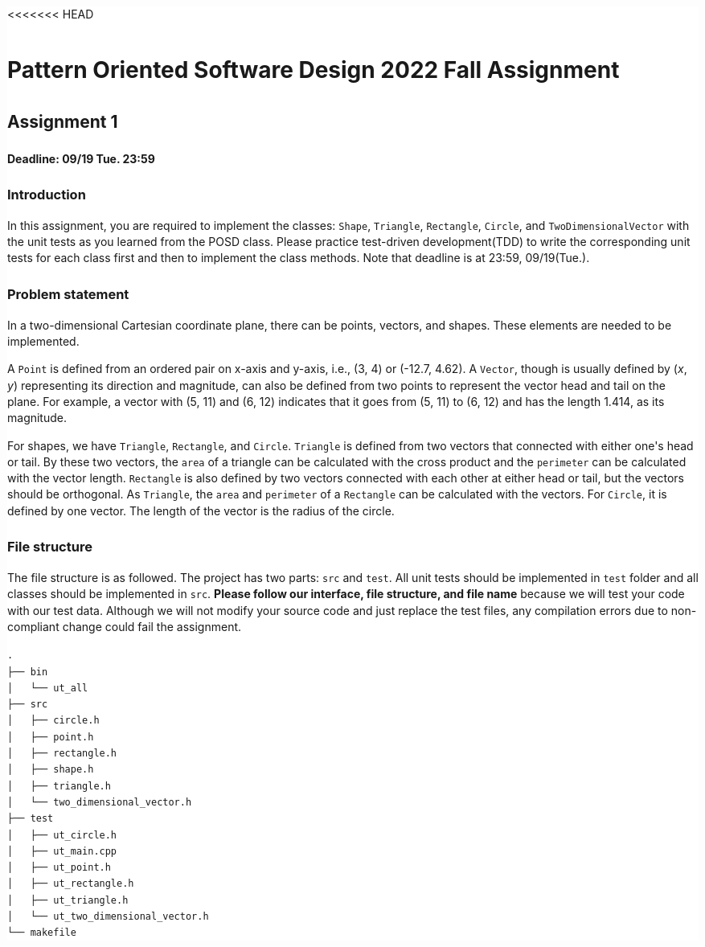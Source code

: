 <<<<<<< HEAD
# Pattern Oriented Software Design 2022 Fall Assignment

## Assignment 1
#### Deadline: 09/19 Tue. 23:59

### Introduction

In this assignment, you are required to implement the classes: `Shape`, `Triangle`, `Rectangle`, `Circle`, and `TwoDimensionalVector` with the unit tests as you learned from the POSD class. Please practice test-driven development(TDD) to write the corresponding unit tests for each class first and then to implement the class methods. Note that deadline is at 23:59, 09/19(Tue.).

### Problem statement

In a two-dimensional Cartesian coordinate plane, there can be points, vectors, and shapes. These elements are needed to be implemented.

A `Point` is defined from an ordered pair on x-axis and y-axis, i.e., (3, 4) or (-12.7, 4.62). A `Vector`, though is usually defined by (*x*, *y*) representing its direction and magnitude, can also be defined from two points to represent the vector head and tail on the plane. For example, a vector with (5, 11) and (6, 12) indicates that it goes from (5, 11) to (6, 12) and has the length 1.414, as its magnitude.

For shapes, we have `Triangle`, `Rectangle`, and `Circle`. `Triangle` is defined from two vectors that connected with either one's head or tail. By these two vectors, the `area` of a triangle can be calculated with the cross product and the `perimeter` can be calculated with the vector length. `Rectangle` is also defined by two vectors connected with each other at either head or tail, but the vectors should be orthogonal. As `Triangle`, the `area` and `perimeter` of a `Rectangle` can be calculated with the vectors. For `Circle`, it is defined by one vector. The length of the vector is the radius of the circle.

### File structure

The file structure is as followed. The project has two parts: `src` and `test`. All unit tests should be implemented in `test` folder and all classes should be implemented in `src`. **Please follow our interface, file structure, and file name** because we will test your code with our test data. Although we will not modify your source code and just replace the test files, any compilation errors due to non-compliant change could fail the assignment.
```
.
├── bin
│   └── ut_all
├── src
│   ├── circle.h
│   ├── point.h
│   ├── rectangle.h
│   ├── shape.h
│   ├── triangle.h
│   └── two_dimensional_vector.h
├── test
│   ├── ut_circle.h
│   ├── ut_main.cpp
│   ├── ut_point.h
│   ├── ut_rectangle.h
│   ├── ut_triangle.h
│   └── ut_two_dimensional_vector.h
└── makefile
```
